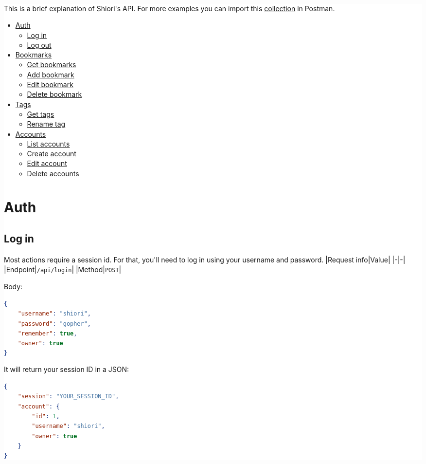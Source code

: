 This is a brief explanation of Shiori's API. For more examples you can import this [collection](https://github.com/go-shiori/shiori/blob/master/docs/postman/shiori.postman_collection.json) in Postman.



- [Auth](#auth)
    - [Log in](#log-in)
    - [Log out](#log-out)
- [Bookmarks](#bookmarks)
    - [Get bookmarks](#get-bookmarks)
    - [Add bookmark](#add-bookmark)
    - [Edit bookmark](#edit-bookmark)
    - [Delete bookmark](#delete-bookmark)
- [Tags](#tags)
    - [Get tags](#get-tags)
    - [Rename tag](#rename-tag)
- [Accounts](#accounts)
    - [List accounts](#list-accounts)
    - [Create account](#create-account)
    - [Edit account](#edit-account)
    - [Delete accounts](#delete-accounts)



# Auth

## Log in
Most actions require a session id. For that, you'll need to log in using your username and password.
|Request info|Value|
|-|-|
|Endpoint|`/api/login`|
|Method|`POST`|

Body:
```json
{
	"username": "shiori",
	"password": "gopher",
	"remember": true,
	"owner": true
}
```

It will return your session ID in a JSON:
```json
{
    "session": "YOUR_SESSION_ID",
    "account": {
        "id": 1,
        "username": "shiori",
        "owner": true
    }
}
```
